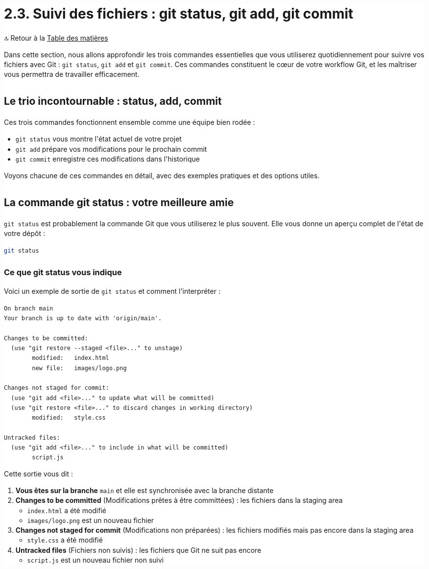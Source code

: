 # 2.3. Suivi des fichiers : git status, git add, git commit

🔝 Retour à la [Table des matières](/SOMMAIRE.md)

Dans cette section, nous allons approfondir les trois commandes essentielles que vous utiliserez quotidiennement pour suivre vos fichiers avec Git : `git status`, `git add` et `git commit`. Ces commandes constituent le cœur de votre workflow Git, et les maîtriser vous permettra de travailler efficacement.

## Le trio incontournable : status, add, commit

Ces trois commandes fonctionnent ensemble comme une équipe bien rodée :

- `git status` vous montre l'état actuel de votre projet
- `git add` prépare vos modifications pour le prochain commit
- `git commit` enregistre ces modifications dans l'historique

Voyons chacune de ces commandes en détail, avec des exemples pratiques et des options utiles.

## La commande git status : votre meilleure amie

`git status` est probablement la commande Git que vous utiliserez le plus souvent. Elle vous donne un aperçu complet de l'état de votre dépôt :

```bash
git status
```

### Ce que git status vous indique

Voici un exemple de sortie de `git status` et comment l'interpréter :

```
On branch main
Your branch is up to date with 'origin/main'.

Changes to be committed:
  (use "git restore --staged <file>..." to unstage)
        modified:   index.html
        new file:   images/logo.png

Changes not staged for commit:
  (use "git add <file>..." to update what will be committed)
  (use "git restore <file>..." to discard changes in working directory)
        modified:   style.css

Untracked files:
  (use "git add <file>..." to include in what will be committed)
        script.js
```

Cette sortie vous dit :

1. **Vous êtes sur la branche** `main` et elle est synchronisée avec la branche distante
2. **Changes to be committed** (Modifications prêtes à être committées) : les fichiers dans la staging area
   - `index.html` a été modifié
   - `images/logo.png` est un nouveau fichier
3. **Changes not staged for commit** (Modifications non préparées) : les fichiers modifiés mais pas encore dans la staging area
   - `style.css` a été modifié
4. **Untracked files** (Fichiers non suivis) : les fichiers que Git ne suit pas encore
   - `script.js` est un nouveau fichier non suivi
